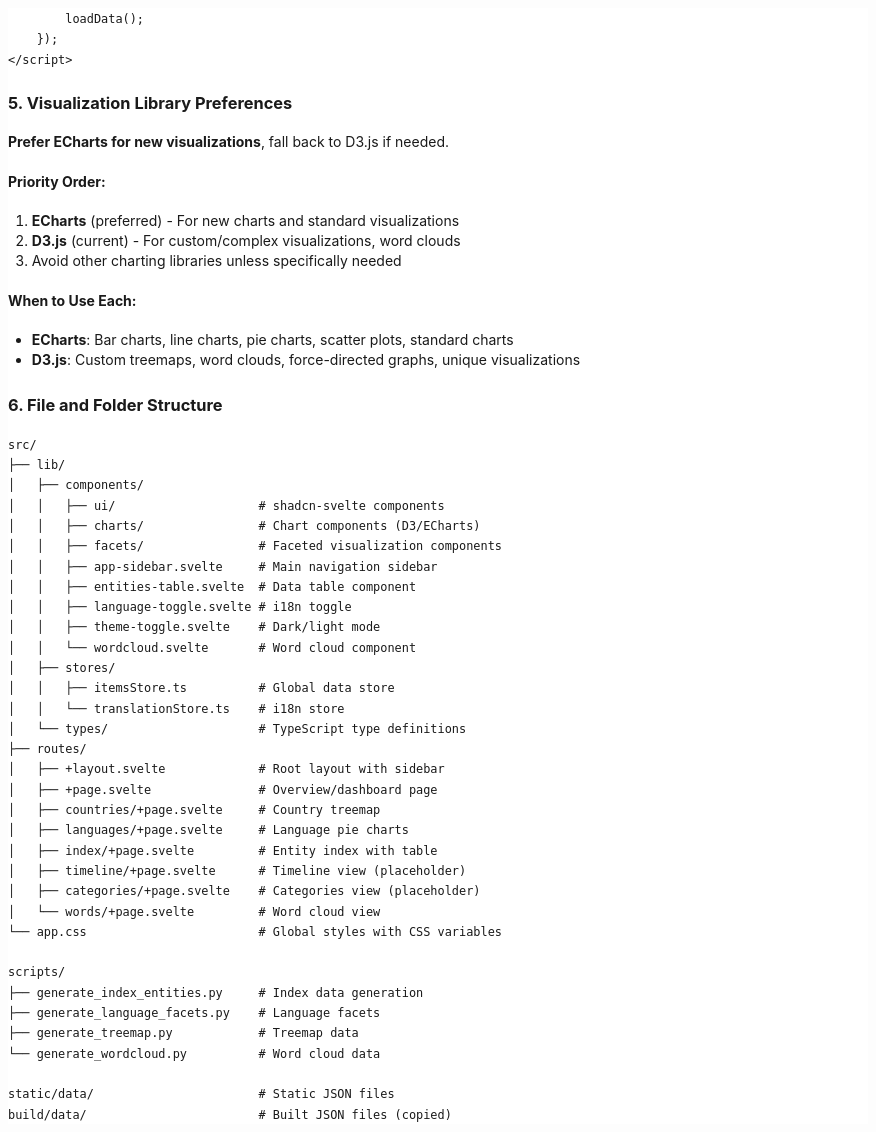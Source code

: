 ```svelte
		loadData();
	});
</script>
```

### 5. Visualization Library Preferences

**Prefer ECharts for new visualizations**, fall back to D3.js if needed.

#### Priority Order:

1. **ECharts** (preferred) - For new charts and standard visualizations
2. **D3.js** (current) - For custom/complex visualizations, word clouds
3. Avoid other charting libraries unless specifically needed

#### When to Use Each:

- **ECharts**: Bar charts, line charts, pie charts, scatter plots, standard charts
- **D3.js**: Custom treemaps, word clouds, force-directed graphs, unique visualizations

### 6. File and Folder Structure

```
src/
├── lib/
│   ├── components/
│   │   ├── ui/                    # shadcn-svelte components
│   │   ├── charts/                # Chart components (D3/ECharts)
│   │   ├── facets/                # Faceted visualization components
│   │   ├── app-sidebar.svelte     # Main navigation sidebar
│   │   ├── entities-table.svelte  # Data table component
│   │   ├── language-toggle.svelte # i18n toggle
│   │   ├── theme-toggle.svelte    # Dark/light mode
│   │   └── wordcloud.svelte       # Word cloud component
│   ├── stores/
│   │   ├── itemsStore.ts          # Global data store
│   │   └── translationStore.ts    # i18n store
│   └── types/                     # TypeScript type definitions
├── routes/
│   ├── +layout.svelte             # Root layout with sidebar
│   ├── +page.svelte               # Overview/dashboard page
│   ├── countries/+page.svelte     # Country treemap
│   ├── languages/+page.svelte     # Language pie charts
│   ├── index/+page.svelte         # Entity index with table
│   ├── timeline/+page.svelte      # Timeline view (placeholder)
│   ├── categories/+page.svelte    # Categories view (placeholder)
│   └── words/+page.svelte         # Word cloud view
└── app.css                        # Global styles with CSS variables

scripts/
├── generate_index_entities.py     # Index data generation
├── generate_language_facets.py    # Language facets
├── generate_treemap.py            # Treemap data
└── generate_wordcloud.py          # Word cloud data

static/data/                       # Static JSON files
build/data/                        # Built JSON files (copied)
```
